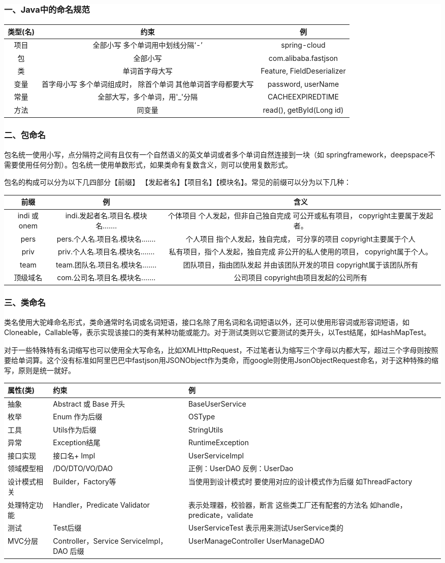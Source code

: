 ### 一、Java中的命名规范

| 类型(名) |                             约束                             |             例             |
| :------: | :----------------------------------------------------------: | :------------------------: |
|   项目   |               全部小写 多个单词用中划线分隔‘-’               |        spring-cloud        |
|    包    |                           全部小写                           |    com.alibaba.fastjson    |
|    类    |                        单词首字母大写                        | Feature, FieldDeserializer |
|   变量   | 首字母小写 多个单词组成时， 除首个单词 其他单词首字母都要大写 |    password,  userName     |
|   常量   |                全部大写，多个单词，用'_'分隔                 |      CACHEEXPIREDTIME      |
|   方法   |                            同变量                            | read(),  getById(Long id)  |

### 二、包命名

包名统一使用小写，点分隔符之间有且仅有一个自然语义的英文单词或者多个单词自然连接到一块（如 springframework，deepspace不需要使用任何分割）。包名统一使用单数形式，如果类命有复数含义，则可以使用复数形式。

包名的构成可以分为以下几四部分【前缀】 【发起者名】【项目名】【模块名】。常见的前缀可以分为以下几种：

|     前缀     |               例               |                             含义                             |
| :----------: | :----------------------------: | :----------------------------------------------------------: |
| indi 或 onem | indi.发起者名.项目名.模块名.…… | 个体项目 个人发起，但非自己独自完成 可公开或私有项目， copyright主要属于发起者。 |
|     pers     |  pers.个人名.项目名.模块名.……  | 个人项目 指个人发起，独自完成， 可分享的项目 copyright主要属于个人 |
|     priv     |  priv.个人名.项目名.模块名.……  | 私有项目，指个人发起，独自完成 非公开的私人使用的项目， copyright属于个人。 |
|     team     |  team.团队名.项目名.模块名.……  | 团队项目，指由团队发起 并由该团队开发的项目 copyright属于该团队所有 |
|   顶级域名   |  com.公司名.项目名.模块名.……   |            公司项目 copyright由项目发起的公司所有            |

### 三、类命名

类名使用大驼峰命名形式，类命通常时名词或名词短语，接口名除了用名词和名词短语以外，还可以使用形容词或形容词短语，如Cloneable，Callable等，表示实现该接口的类有某种功能或能力。对于测试类则以它要测试的类开头，以Test结尾，如HashMapTest。

对于一些特殊特有名词缩写也可以使用全大写命名，比如XMLHttpRequest，不过笔者认为缩写三个字母以内都大写，超过三个字母则按照要给单词算。这个没有标准如阿里巴巴中fastjson用JSONObject作为类命，而google则使用JsonObjectRequest命名，对于这种特殊的缩写，原则是统一就好。

| 属性(类)     | 约束                                      | 例                                                           |
| :----------- | :---------------------------------------- | :----------------------------------------------------------- |
| 抽象         | Abstract  或 Base 开头                    | BaseUserService                                              |
| 枚举         | Enum 作为后缀                             | OSType                                                       |
| 工具         | Utils作为后缀                             | StringUtils                                                  |
| 异常         | Exception结尾                             | RuntimeException                                             |
| 接口实现     | 接口名+ Impl                              | UserServiceImpl                                              |
| 领域模型相   | /DO/DTO/VO/DAO                            | 正例：UserDAO 反例：UserDao                                  |
| 设计模式相关 | Builder，Factory等                        | 当使用到设计模式时 要使用对应的设计模式作为后缀 如ThreadFactory |
| 处理特定功能 | Handler，Predicate Validator              | 表示处理器，校验器，断言 这些类工厂还有配套的方法名 如handle，predicate，validate |
| 测试         | Test后缀                                  | UserServiceTest 表示用来测试UserService类的                  |
| MVC分层      | Controller，Service ServiceImpl，DAO 后缀 | UserManageController UserManageDAO                           |
